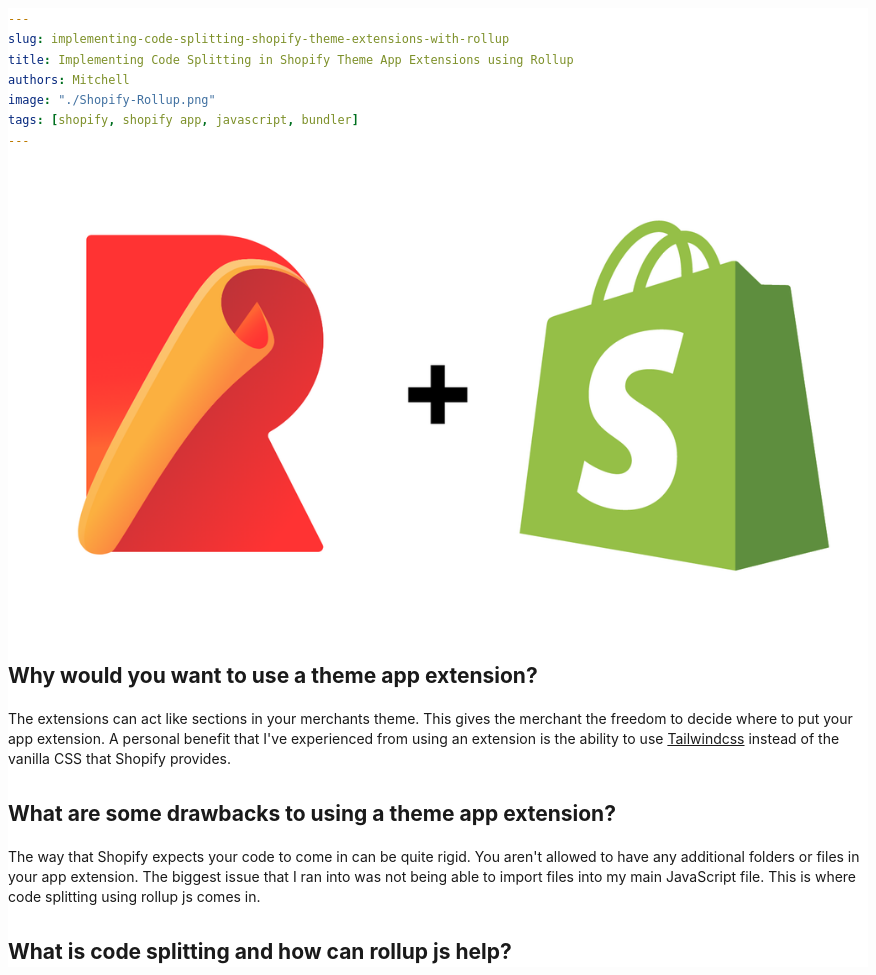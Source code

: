 ```yaml
---
slug: implementing-code-splitting-shopify-theme-extensions-with-rollup
title: Implementing Code Splitting in Shopify Theme App Extensions using Rollup
authors: Mitchell
image: "./Shopify-Rollup.png"
tags: [shopify, shopify app, javascript, bundler]
---
```


![Shopify logo and Rollup logo](./Shopify-Rollup.png)

## Why would you want to use a theme app extension?

The extensions can act like sections in your merchants theme. This gives the merchant the freedom to decide where to put your app extension. A personal benefit that I've experienced from using an extension is the ability to use [Tailwindcss](https://tailwindcss.com) instead of the vanilla CSS that Shopify provides.

## What are some drawbacks to using a theme app extension?

The way that Shopify expects your code to come in can be quite rigid. You aren't allowed to have any additional folders or files in your app extension. The biggest issue that I ran into was not being able to import files into my main JavaScript file. This is where code splitting using rollup js comes in.

## What is code splitting and how can rollup js help?
